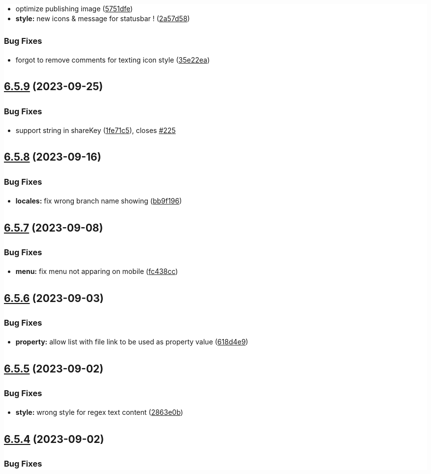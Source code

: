* optimize publishing image ([5751dfe](https://github.com/obsidianMkdocs/obsidian-github-publisher/commit/5751dfea10ae92de5792dce2453edcd72544eb4a))
* **style:** new icons & message for statusbar ! ([2a57d58](https://github.com/obsidianMkdocs/obsidian-github-publisher/commit/2a57d58d15a82198c51b0fb2181fca5a72ef760d))

### Bug Fixes

* forgot to remove comments for texting icon style ([35e22ea](https://github.com/obsidianMkdocs/obsidian-github-publisher/commit/35e22eaad1abc969f09deb7b98c7ac6d6365c6d1))

## [6.5.9](https://github.com/obsidianMkdocs/obsidian-github-publisher/compare/6.5.8...6.5.9) (2023-09-25)
### Bug Fixes

* support string in shareKey ([1fe71c5](https://github.com/obsidianMkdocs/obsidian-github-publisher/commit/1fe71c5c9da0a7565f61d5824ab53ee00ba8da4e)), closes [#225](https://github.com/obsidianMkdocs/obsidian-github-publisher/issues/225)

## [6.5.8](https://github.com/obsidianMkdocs/obsidian-github-publisher/compare/6.5.7...6.5.8) (2023-09-16)
### Bug Fixes

* **locales:** fix wrong branch name showing ([bb9f196](https://github.com/obsidianMkdocs/obsidian-github-publisher/commit/bb9f19639dbac51a064ae175cd6d173aaf8549af))

## [6.5.7](https://github.com/obsidianMkdocs/obsidian-github-publisher/compare/6.5.6...6.5.7) (2023-09-08)
### Bug Fixes

* **menu:** fix menu not apparing on mobile ([fc438cc](https://github.com/obsidianMkdocs/obsidian-github-publisher/commit/fc438cc243e504c66d1ffb2c219dffd75b784e51))

## [6.5.6](https://github.com/obsidianMkdocs/obsidian-github-publisher/compare/6.5.5...6.5.6) (2023-09-03)
### Bug Fixes

* **property:** allow list with file link to be used as property value ([618d4e9](https://github.com/obsidianMkdocs/obsidian-github-publisher/commit/618d4e942573ade82de7beb73f23ee5eca97f0ba))

## [6.5.5](https://github.com/obsidianMkdocs/obsidian-github-publisher/compare/6.5.4...6.5.5) (2023-09-02)
### Bug Fixes

* **style:** wrong style for regex text content ([2863e0b](https://github.com/obsidianMkdocs/obsidian-github-publisher/commit/2863e0b2ce4bfc84f65ae9054eb07a9e34244432))

## [6.5.4](https://github.com/obsidianMkdocs/obsidian-github-publisher/compare/6.5.3...6.5.4) (2023-09-02)
### Bug Fixes
